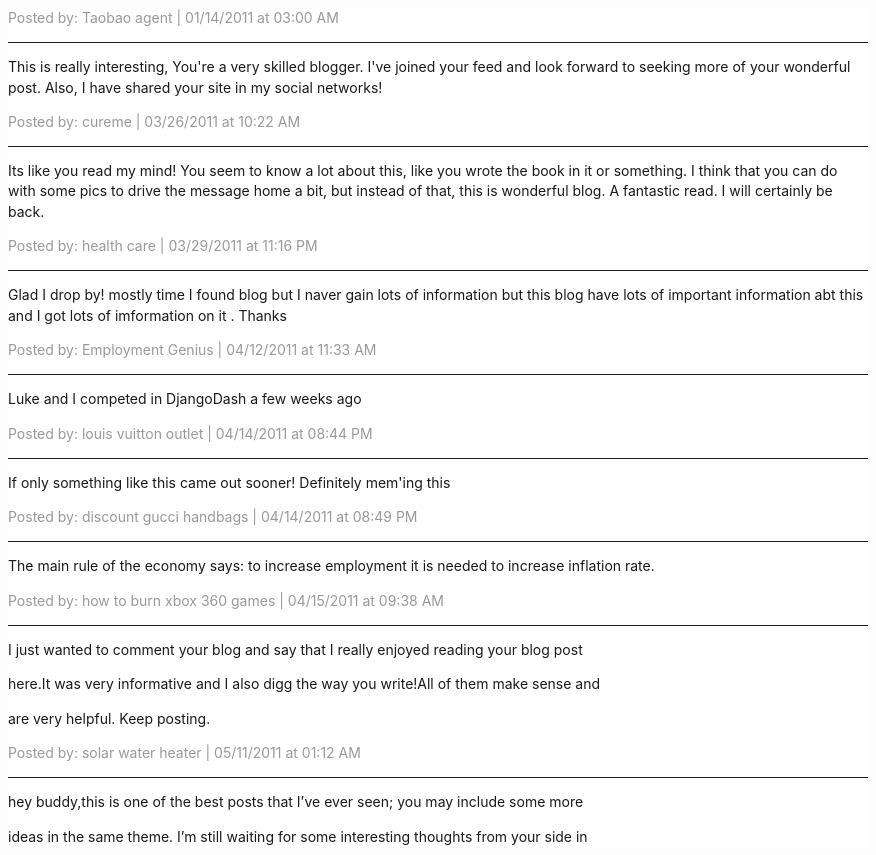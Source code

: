 <span style="color:#999">Posted by: Taobao agent | 01/14/2011 at 03:00 AM</span>

---

This is really interesting, You're a very skilled blogger. I've joined your feed and look forward to seeking more of your wonderful post. Also, I have shared your site in my social networks!

<span style="color:#999">Posted by: cureme | 03/26/2011 at 10:22 AM</span>

---

Its like you read my mind! You seem to know a lot about this, like you wrote the book in it or something. I think that you can do with some pics to drive the message home a bit, but instead of that, this is wonderful blog. A fantastic read. I will certainly be back.

<span style="color:#999">Posted by: health care | 03/29/2011 at 11:16 PM</span>

---



Glad I drop by!  mostly time I found blog but I naver gain lots of information but this blog have lots of important information abt this and I got lots of imformation on it . Thanks 




<span style="color:#999">Posted by: Employment Genius | 04/12/2011 at 11:33 AM</span>

---

Luke and I competed in DjangoDash a few weeks ago

<span style="color:#999">Posted by: louis vuitton outlet | 04/14/2011 at 08:44 PM</span>

---

If only something like this came out sooner!
Definitely mem'ing this 

<span style="color:#999">Posted by: discount gucci handbags | 04/14/2011 at 08:49 PM</span>

---

The main rule of the economy says: to increase employment it is needed to increase inflation rate.

<span style="color:#999">Posted by: how to burn xbox 360 games | 04/15/2011 at 09:38 AM</span>

---

I just wanted to comment your blog and say that I really enjoyed reading your blog post 

here.It was very informative and I also digg the way you write!All of them make sense and 

are very helpful. Keep posting.

<span style="color:#999">Posted by: solar water heater | 05/11/2011 at 01:12 AM</span>

---

hey buddy,this is one of the best posts that I’ve ever seen; you may include some more 

ideas in the same theme. I’m still waiting for some interesting thoughts from your side in 
